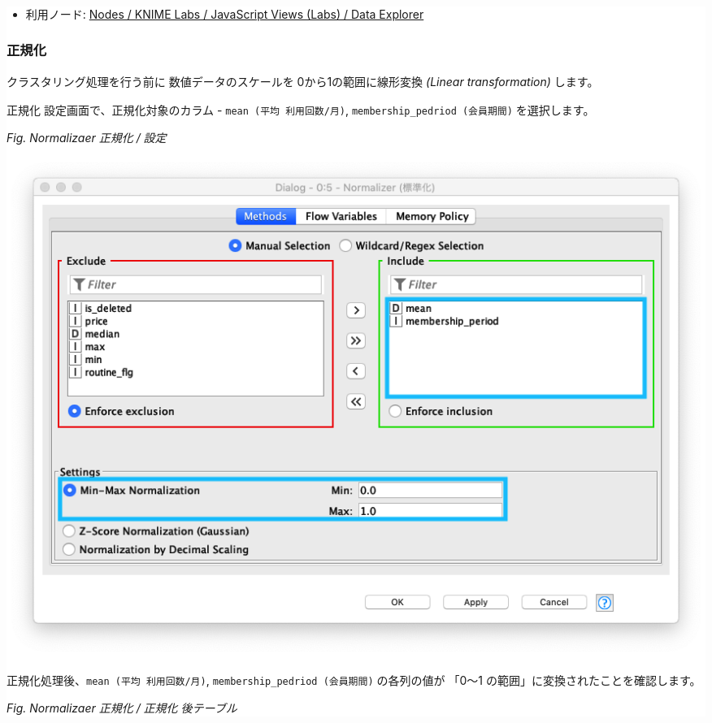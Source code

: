 
* 利用ノード: [Nodes / KNIME Labs / JavaScript Views (Labs) / Data Explorer](https://nodepit.com/node/org.knime.base.node.stats.dataexplorer.DataExplorerNodeFactory)


### 正規化

クラスタリング処理を行う前に 数値データのスケールを 0から1の範囲に線形変換 *(Linear transformation)* します。

正規化 設定画面で、正規化対象のカラム - `mean (平均 利用回数/月)`, `membership_pedriod (会員期間)` を選択します。

*Fig. Normalizaer 正規化 / 設定*

![](images/knime-3/wf-part-2/wf2-node-1-1.png)

正規化処理後、`mean (平均 利用回数/月)`, `membership_pedriod (会員期間)` の各列の値が 「0〜1 の範囲」に変換されたことを確認します。

*Fig. Normalizaer 正規化 / 正規化 後テーブル*
